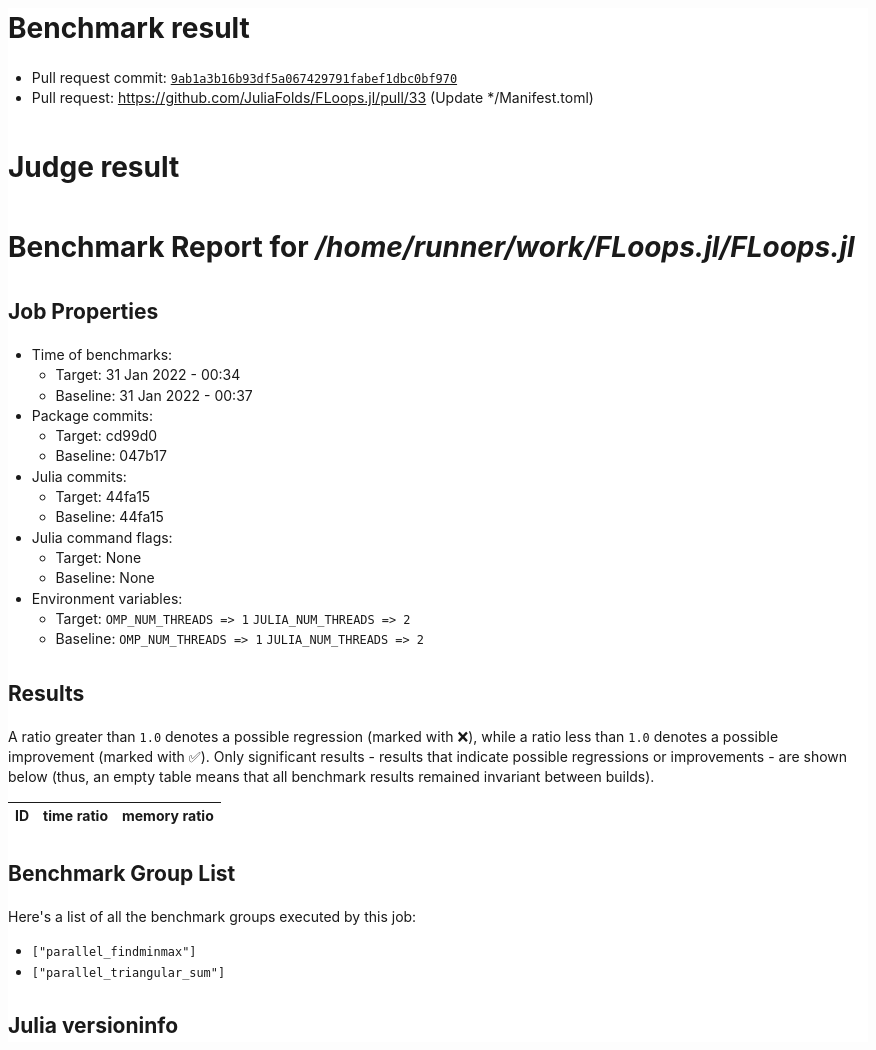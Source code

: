# Benchmark result

* Pull request commit: [`9ab1a3b16b93df5a067429791fabef1dbc0bf970`](https://github.com/JuliaFolds/FLoops.jl/commit/9ab1a3b16b93df5a067429791fabef1dbc0bf970)
* Pull request: <https://github.com/JuliaFolds/FLoops.jl/pull/33> (Update */Manifest.toml)

# Judge result
# Benchmark Report for */home/runner/work/FLoops.jl/FLoops.jl*

## Job Properties
* Time of benchmarks:
    - Target: 31 Jan 2022 - 00:34
    - Baseline: 31 Jan 2022 - 00:37
* Package commits:
    - Target: cd99d0
    - Baseline: 047b17
* Julia commits:
    - Target: 44fa15
    - Baseline: 44fa15
* Julia command flags:
    - Target: None
    - Baseline: None
* Environment variables:
    - Target: `OMP_NUM_THREADS => 1` `JULIA_NUM_THREADS => 2`
    - Baseline: `OMP_NUM_THREADS => 1` `JULIA_NUM_THREADS => 2`

## Results
A ratio greater than `1.0` denotes a possible regression (marked with :x:), while a ratio less
than `1.0` denotes a possible improvement (marked with :white_check_mark:). Only significant results - results
that indicate possible regressions or improvements - are shown below (thus, an empty table means that all
benchmark results remained invariant between builds).

| ID                                          | time ratio | memory ratio |
|---------------------------------------------|------------|--------------|

## Benchmark Group List
Here's a list of all the benchmark groups executed by this job:

- `["parallel_findminmax"]`
- `["parallel_triangular_sum"]`

## Julia versioninfo
